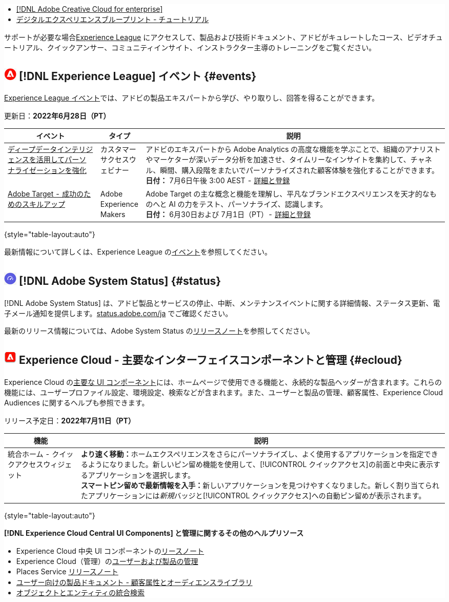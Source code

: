 * [[!DNL Adobe Creative Cloud for enterprise]](#creative-cloud)
* [デジタルエクスペリエンスブループリント - チュートリアル](#blueprints)

サポートが必要な場合[Experience League](https://experienceleague.adobe.com/?lang=ja#home) にアクセスして、製品および技術ドキュメント、アドビがキュレートしたコース、ビデオチュートリアル、クイックアンサー、コミュニティインサイト、インストラクター主導のトレーニングをご覧ください。

## ![アイコン](/assets/experience-league.png) [!DNL Experience League] イベント {#events}

[Experience League イベント](https://experienceleague.adobe.com/events/?lang=ja)では、アドビの製品エキスパートから学び、やり取りし、回答を得ることができます。

更新日：**2022年6月28日（PT）**

| イベント | タイプ | 説明 |
| -----------|---------- | ----|
| [ディープデータインテリジェンスを活用してパーソナライゼーションを強化](https://advancedanalyticsapac2022.experienceleague.adobeevents.com/) | カスタマーサクセスウェビナー | アドビのエキスパートから Adobe Analytics の高度な機能を学ぶことで、組織のアナリストやマーケターが深いデータ分析を加速させ、タイムリーなインサイトを集約して、チャネル、瞬間、購入段階をまたいでパーソナライズされた顧客体験を強化することができます。<br>**日付：** 7月6日午後 3:00 AEST - [詳細と登録](https://advancedanalyticsapac2022.experienceleague.adobeevents.com/) |
| [Adobe Target - 成功のためのスキルアップ](https://eventsreg.in/Adobe_22/Q2/Adobe_Target/EDM/) | Adobe Experience Makers | Adobe Target の主な概念と機能を理解し、平凡なブランドエクスペリエンスを天才的なものへと AI の力をテスト、パーソナライズ、認識します。<br>**日付：** 6月30日および 7月1日（PT）- [詳細と登録](https://eventsreg.in/Adobe_22/Q2/Adobe_Target/EDM/) |

{style=&quot;table-layout:auto&quot;}

最新情報について詳しくは、Experience League の[イベント](https://experienceleague.adobe.com/events/?lang=ja)を参照してください。

## ![アイコン](/assets/system-status.png) [!DNL Adobe System Status] {#status}

[!DNL Adobe System Status] は、アドビ製品とサービスの停止、中断、メンテナンスイベントに関する詳細情報、ステータス更新、電子メール通知を提供します。[status.adobe.com/ja](https://status.adobe.com/ja) でご確認ください。

最新のリリース情報については、Adobe System Status の[リリースノート](https://experienceleague.adobe.com/docs/release-notes/experience-cloud/current.html#status)を参照してください。

## ![アイコン](/assets/ec_appicon_24.png) Experience Cloud - 主要なインターフェイスコンポーネントと管理 {#ecloud}

Experience Cloud の[主要な UI コンポーネント](https://experienceleague.adobe.com/docs/core-services/interface/experience-cloud.html?lang=ja)には、ホームページで使用できる機能と、永続的な製品ヘッダーが含まれます。これらの機能には、ユーザープロファイル設定、環境設定、検索などが含まれます。また、ユーザーと製品の管理、顧客属性、Experience Cloud Audiences に関するヘルプも参照できます。

リリース予定日：**2022年7月11日（PT）**

| 機能 | 説明 |
| ------- | ------- |
| 統合ホーム - クイックアクセスウィジェット | **より速く移動：**&#x200B;ホームエクスペリエンスをさらにパーソナライズし、よく使用するアプリケーションを指定できるようになりました。新しいピン留め機能を使用して、[!UICONTROL クイックアクセス]の前面と中央に表示するアプリケーションを選択します。<br>**スマートピン留めで最新情報を入手：**&#x200B;新しいアプリケーションを見つけやすくなりました。新しく割り当てられたアプリケーションには&#x200B;_新規_&#x200B;バッジと[!UICONTROL クイックアクセス]への自動ピン留めが表示されます。 |

{style=&quot;table-layout:auto&quot;}

**[!DNL Experience Cloud Central UI Components] と管理に関するその他のヘルプリソース**

* Experience Cloud 中央 UI コンポーネントの[リースノート](https://experienceleague.adobe.com/docs/core-services/interface/release-notes/release-notes.html?lang=ja) 
* Experience Cloud（管理）の[ユーザーおよび製品の管理](https://experienceleague.adobe.com/docs/core-services/interface/experience-cloud.html?lang=ja)
* Places Service [リリースノート](https://experienceleague.adobe.com/docs/places/using/release-notes.html?lang=ja)
* [ユーザー向けの製品ドキュメント - 顧客属性とオーディエンスライブラリ](https://experienceleague.adobe.com/docs/core-services/interface/services/core-services-landing.html?lang=ja)
* [オブジェクトとエンティティの統合検索](https://experienceleague.adobe.com/docs/core-services/interface/services/search-experience-cloud.html?lang=ja)
